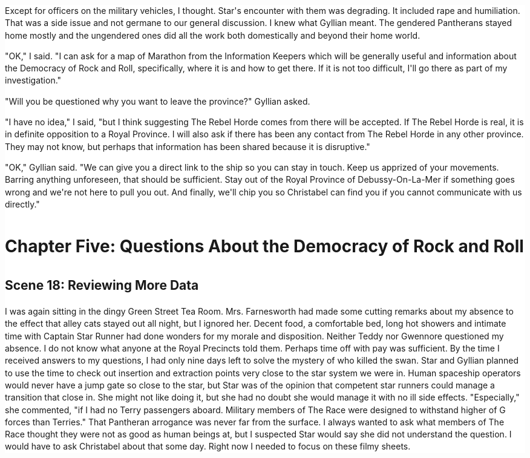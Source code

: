 Except for officers on the military vehicles, I thought. Star's
encounter with them was degrading. It included rape and humiliation.
That was a side issue and not germane to our general discussion. I
knew what Gyllian meant. The gendered Pantherans stayed home mostly
and the ungendered ones did all the work both domestically and beyond
their home world.

"OK," I said. "I can ask for a map of Marathon from the Information
Keepers which will be generally useful and information about the
Democracy of Rock and Roll, specifically, where it is and how to get
there. If it is not too difficult, I'll go there as part of my
investigation."

"Will you be questioned why you want to leave the province?" Gyllian
asked.

"I have no idea," I said, "but I think suggesting The Rebel Horde
comes from there will be accepted. If The Rebel Horde is real, it is
in definite opposition to a Royal Province. I will also ask if there
has been any contact from The Rebel Horde in any other province. They
may not know, but perhaps that information has been shared because it
is disruptive."

"OK," Gyllian said. "We can give you a direct link to the ship so you
can stay in touch. Keep us apprized of your movements. Barring
anything unforeseen, that should be sufficient. Stay out of the Royal
Province of Debussy-On-La-Mer if something goes wrong and we're not
here to pull you out. And finally, we'll chip you so Christabel can
find you if you cannot communicate with us directly."


# Chapter Five:  Questions About the Democracy of Rock and Roll


## Scene 18:  Reviewing More Data

I was again sitting in the dingy Green Street Tea Room. Mrs.
Farnesworth had made some cutting remarks about my absence to the
effect that alley cats stayed out all night, but I ignored her. Decent
food, a comfortable bed, long hot showers and intimate time with
Captain Star Runner had done wonders for my morale and disposition.
Neither Teddy nor Gwennore questioned my absence. I do not know what
anyone at the Royal Precincts told them. Perhaps time off with pay was
sufficient. By the time I received answers to my questions, I had only
nine days left to solve the mystery of who killed the swan. Star and
Gyllian planned to use the time to check out insertion and extraction
points very close to the star system we were in. Human spaceship
operators would never have a jump gate so close to the star, but Star
was of the opinion that competent star runners could manage a
transition that close in. She might not like doing it, but she had no
doubt she would manage it with no ill side effects. "Especially," she
commented, "if I had no Terry passengers aboard. Military members of
The Race were designed to withstand higher of G forces than Terries."
That Pantheran arrogance was never far from the surface. I always
wanted to ask what members of The Race thought they were not as good
as human beings at, but I suspected Star would say she did not
understand the question. I would have to ask Christabel about that
some day. Right now I needed to focus on these filmy sheets.
